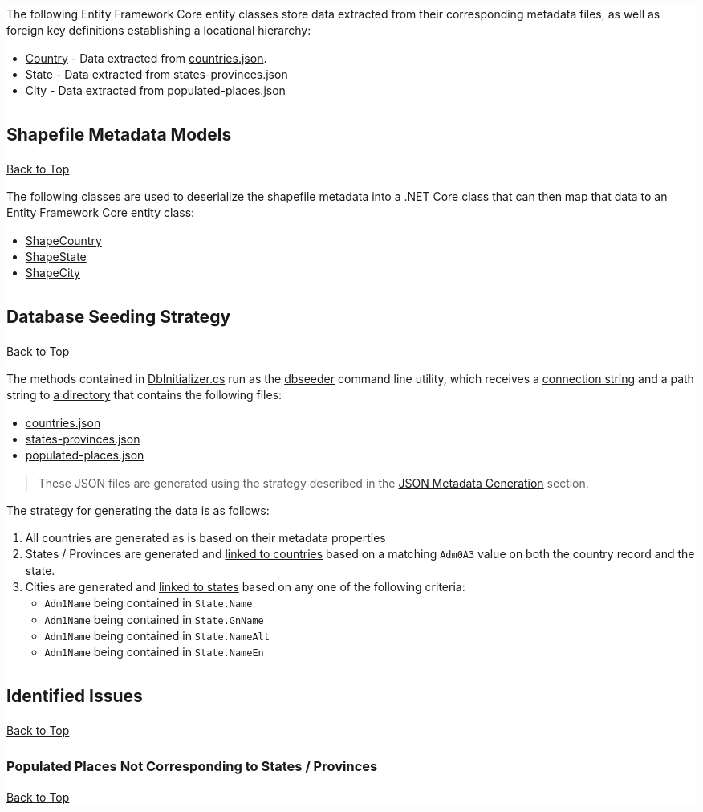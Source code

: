 The following Entity Framework Core entity classes store data extracted from their corresponding metadata files, as well as foreign key definitions establishing a locational hierarchy:

* [Country](./src/MapFramework.Data/Entities/Country.cs) - Data extracted from [countries.json](./data/10m_cultural/countries.json).
* [State](./src/MapFramework.Data/Entities/State.cs) - Data extracted from [states-provinces.json](./data/10m_cultural/states-provinces.json)
* [City](./src/MapFramework.Data/Entities/City.cs) - Data extracted from [populated-places.json](./data/10m_cultural/populated-places.json)

## Shapefile Metadata Models
[Back to Top](#map-metadata)  

The following classes are used to deserialize the shapefile metadata into a .NET Core class that can then map that data to an Entity Framework Core entity class:

* [ShapeCountry](./src/MapFramework.Data/Models/ShapeCountry.cs)
* [ShapeState](./src/MapFramework.Data/Models/ShapeState.cs)
* [ShapeCity](./src/MapFramework.Data/Models/ShapeCity.cs)

## Database Seeding Strategy
[Back to Top](#map-metadata)  

The methods contained in [DbInitializer.cs](./src/MapFramework.Data/Extensions/DbInitailizer.cs) run as the [dbseeder](./src/dbseeder) command line utility, which receives a [connection string](./src/MapFramework.Web/appsettings.Development.json) and a path string to [a directory](./data/10m_cultural/) that contains the following files:

* [countries.json](./data/10m_cultural/countries.json)
* [states-provinces.json](./data/10m_cultural/states-provinces.json)
* [populated-places.json](./data/10m_cultural/populated-places.json)

> These JSON files are generated using the strategy described in the [JSON Metadata Generation](#json-metadata-generation) section.  

The strategy for generating the data is as follows:

1. All countries are generated as is based on their metadata properties
2. States / Provinces are generated and [linked to countries](./src/MapFramework.Data/Extensions/DbInitializer.cs#L53) based on a matching `Adm0A3` value on both the country record and the state.
3. Cities are generated and [linked to states](./src/MapFramework.Data/Extensions/DbInitializer.cs#L95) based on any one of the following criteria:
    * `Adm1Name` being contained in `State.Name`
    * `Adm1Name` being contained in `State.GnName`
    * `Adm1Name` being contained in `State.NameAlt`
    * `Adm1Name` being contained in `State.NameEn`

## Identified Issues
[Back to Top](#map-metadata)  

### Populated Places Not Corresponding to States / Provinces
[Back to Top](#map-metadata)  
